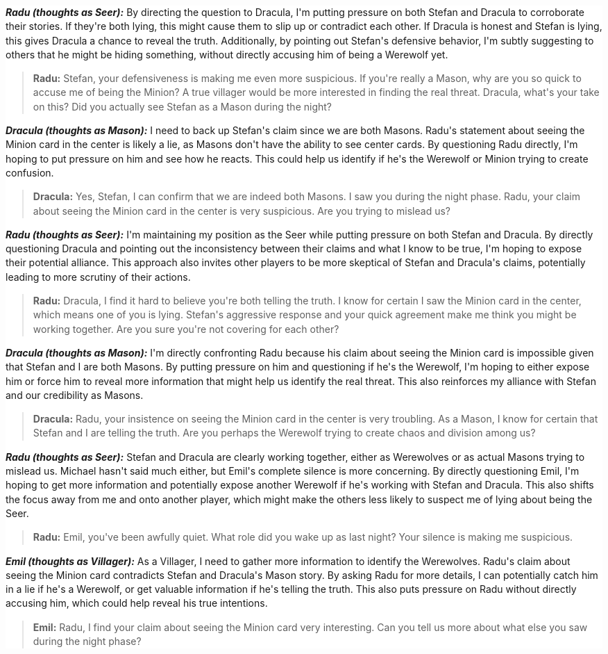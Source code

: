 
***Radu (thoughts as Seer):*** By directing the question to Dracula, I'm putting pressure on both Stefan and Dracula to corroborate their stories. If they're both lying, this might cause them to slip up or contradict each other. If Dracula is honest and Stefan is lying, this gives Dracula a chance to reveal the truth. Additionally, by pointing out Stefan's defensive behavior, I'm subtly suggesting to others that he might be hiding something, without directly accusing him of being a Werewolf yet.
> **Radu:** Stefan, your defensiveness is making me even more suspicious. If you're really a Mason, why are you so quick to accuse me of being the Minion? A true villager would be more interested in finding the real threat. Dracula, what's your take on this? Did you actually see Stefan as a Mason during the night?


***Dracula (thoughts as Mason):*** I need to back up Stefan's claim since we are both Masons. Radu's statement about seeing the Minion card in the center is likely a lie, as Masons don't have the ability to see center cards. By questioning Radu directly, I'm hoping to put pressure on him and see how he reacts. This could help us identify if he's the Werewolf or Minion trying to create confusion.
> **Dracula:** Yes, Stefan, I can confirm that we are indeed both Masons. I saw you during the night phase. Radu, your claim about seeing the Minion card in the center is very suspicious. Are you trying to mislead us?


***Radu (thoughts as Seer):*** I'm maintaining my position as the Seer while putting pressure on both Stefan and Dracula. By directly questioning Dracula and pointing out the inconsistency between their claims and what I know to be true, I'm hoping to expose their potential alliance. This approach also invites other players to be more skeptical of Stefan and Dracula's claims, potentially leading to more scrutiny of their actions.
> **Radu:** Dracula, I find it hard to believe you're both telling the truth. I know for certain I saw the Minion card in the center, which means one of you is lying. Stefan's aggressive response and your quick agreement make me think you might be working together. Are you sure you're not covering for each other?


***Dracula (thoughts as Mason):*** I'm directly confronting Radu because his claim about seeing the Minion card is impossible given that Stefan and I are both Masons. By putting pressure on him and questioning if he's the Werewolf, I'm hoping to either expose him or force him to reveal more information that might help us identify the real threat. This also reinforces my alliance with Stefan and our credibility as Masons.
> **Dracula:** Radu, your insistence on seeing the Minion card in the center is very troubling. As a Mason, I know for certain that Stefan and I are telling the truth. Are you perhaps the Werewolf trying to create chaos and division among us?


***Radu (thoughts as Seer):*** Stefan and Dracula are clearly working together, either as Werewolves or as actual Masons trying to mislead us. Michael hasn't said much either, but Emil's complete silence is more concerning. By directly questioning Emil, I'm hoping to get more information and potentially expose another Werewolf if he's working with Stefan and Dracula. This also shifts the focus away from me and onto another player, which might make the others less likely to suspect me of lying about being the Seer.
> **Radu:** Emil, you've been awfully quiet. What role did you wake up as last night? Your silence is making me suspicious.


***Emil (thoughts as Villager):*** As a Villager, I need to gather more information to identify the Werewolves. Radu's claim about seeing the Minion card contradicts Stefan and Dracula's Mason story. By asking Radu for more details, I can potentially catch him in a lie if he's a Werewolf, or get valuable information if he's telling the truth. This also puts pressure on Radu without directly accusing him, which could help reveal his true intentions.
> **Emil:** Radu, I find your claim about seeing the Minion card very interesting. Can you tell us more about what else you saw during the night phase?
